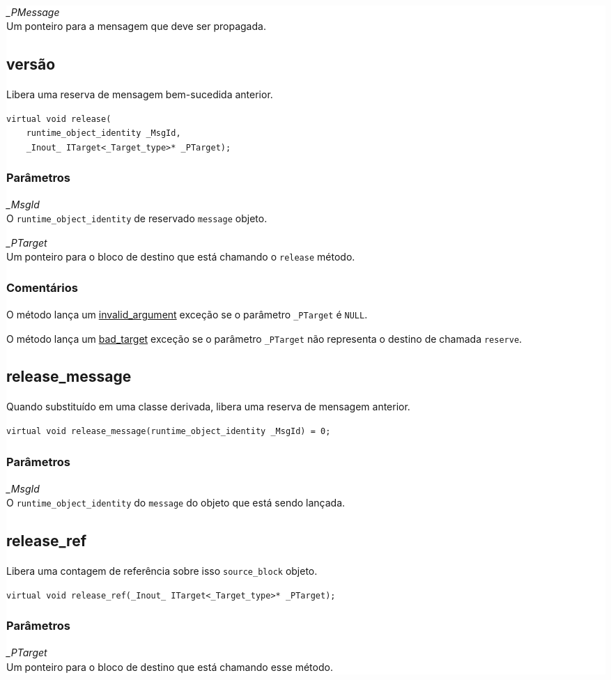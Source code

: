*_PMessage*<br/>
Um ponteiro para a mensagem que deve ser propagada.

##  <a name="release"></a> versão

Libera uma reserva de mensagem bem-sucedida anterior.

```
virtual void release(
    runtime_object_identity _MsgId,
    _Inout_ ITarget<_Target_type>* _PTarget);
```

### <a name="parameters"></a>Parâmetros

*_MsgId*<br/>
O `runtime_object_identity` de reservado `message` objeto.

*_PTarget*<br/>
Um ponteiro para o bloco de destino que está chamando o `release` método.

### <a name="remarks"></a>Comentários

O método lança um [invalid_argument](../../../standard-library/invalid-argument-class.md) exceção se o parâmetro `_PTarget` é `NULL`.

O método lança um [bad_target](bad-target-class.md) exceção se o parâmetro `_PTarget` não representa o destino de chamada `reserve`.

##  <a name="release_message"></a> release_message

Quando substituído em uma classe derivada, libera uma reserva de mensagem anterior.

```
virtual void release_message(runtime_object_identity _MsgId) = 0;
```

### <a name="parameters"></a>Parâmetros

*_MsgId*<br/>
O `runtime_object_identity` do `message` do objeto que está sendo lançada.

##  <a name="release_ref"></a> release_ref

Libera uma contagem de referência sobre isso `source_block` objeto.

```
virtual void release_ref(_Inout_ ITarget<_Target_type>* _PTarget);
```

### <a name="parameters"></a>Parâmetros

*_PTarget*<br/>
Um ponteiro para o bloco de destino que está chamando esse método.
